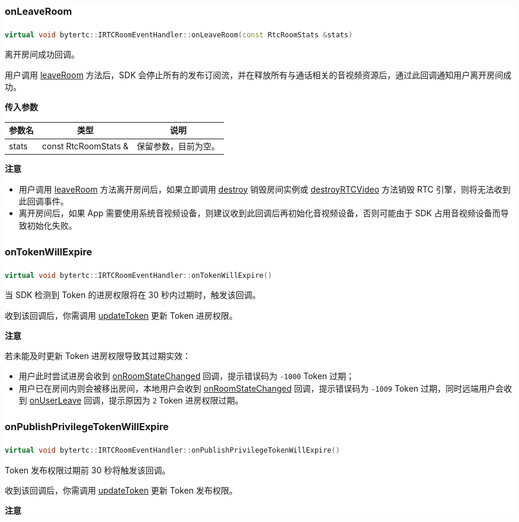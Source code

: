 

<span id="IRTCRoomEventHandler-onleaveroom"></span>
### onLeaveRoom
```cpp
virtual void bytertc::IRTCRoomEventHandler::onLeaveRoom(const RtcRoomStats &stats)
```
离开房间成功回调。

用户调用 [leaveRoom](Windows-api.md#IRTCRoom-leaveroom) 方法后，SDK 会停止所有的发布订阅流，并在释放所有与通话相关的音视频资源后，通过此回调通知用户离开房间成功。


**传入参数**

| 参数名 | 类型 | 说明 |
| --- | --- | --- |
| stats | const RtcRoomStats & | 保留参数，目前为空。 |



**注意**

- 用户调用 [leaveRoom](Windows-api.md#IRTCRoom-leaveroom) 方法离开房间后，如果立即调用 [destroy](Windows-api.md#IRTCRoom-destroy) 销毁房间实例或 [destroyRTCVideo](Windows-api.md#destroyrtcvideo) 方法销毁 RTC 引擎，则将无法收到此回调事件。
- 离开房间后，如果 App 需要使用系统音视频设备，则建议收到此回调后再初始化音视频设备，否则可能由于 SDK 占用音视频设备而导致初始化失败。

<span id="IRTCRoomEventHandler-ontokenwillexpire"></span>
### onTokenWillExpire
```cpp
virtual void bytertc::IRTCRoomEventHandler::onTokenWillExpire()
```
当 SDK 检测到 Token 的进房权限将在 30 秒内过期时，触发该回调。

收到该回调后，你需调用 [updateToken](Windows-api.md#IRTCRoom-updatetoken) 更新 Token 进房权限。


**注意**

若未能及时更新 Token 进房权限导致其过期实效：

- 用户此时尝试进房会收到 [onRoomStateChanged](#IRTCRoomEventHandler-onroomstatechanged) 回调，提示错误码为 `-1000` Token 过期；
- 用户已在房间内则会被移出房间，本地用户会收到 [onRoomStateChanged](#IRTCRoomEventHandler-onroomstatechanged) 回调，提示错误码为 `-1009` Token 过期，同时远端用户会收到 [onUserLeave](#IRTCRoomEventHandler-onuserleave) 回调，提示原因为 `2` Token 进房权限过期。

<span id="IRTCRoomEventHandler-onpublishprivilegetokenwillexpire"></span>
### onPublishPrivilegeTokenWillExpire
```cpp
virtual void bytertc::IRTCRoomEventHandler::onPublishPrivilegeTokenWillExpire()
```
Token 发布权限过期前 30 秒将触发该回调。

收到该回调后，你需调用 [updateToken](Windows-api.md#IRTCRoom-updatetoken) 更新 Token 发布权限。


**注意**

